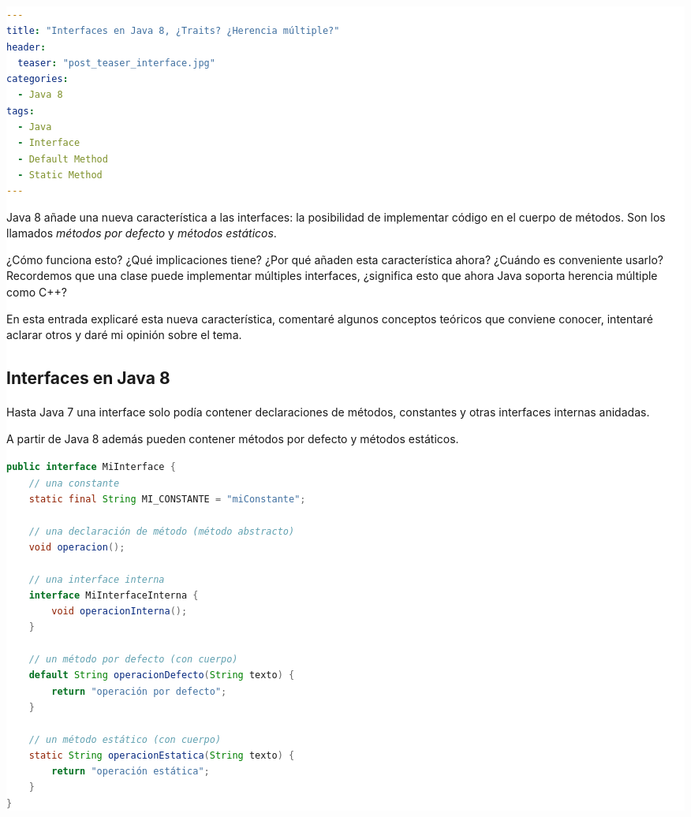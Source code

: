 ```yaml
---
title: "Interfaces en Java 8, ¿Traits? ¿Herencia múltiple?"
header:
  teaser: "post_teaser_interface.jpg"
categories: 
  - Java 8
tags:
  - Java
  - Interface
  - Default Method
  - Static Method
---
```


Java 8 añade una nueva característica a las interfaces: la posibilidad de implementar código en el cuerpo de métodos. Son los llamados *métodos por defecto* y *métodos estáticos*.

¿Cómo funciona esto? ¿Qué implicaciones tiene? ¿Por qué añaden esta característica ahora? ¿Cuándo es conveniente usarlo? Recordemos que una clase puede implementar múltiples interfaces, ¿significa esto que ahora Java soporta herencia múltiple como C++?

En esta entrada explicaré esta nueva característica, comentaré algunos conceptos teóricos que conviene conocer, intentaré aclarar otros y daré mi opinión sobre el tema.

## Interfaces en Java 8

Hasta Java 7 una interface solo podía contener declaraciones de métodos, constantes y otras interfaces internas anidadas.

A partir de Java 8 además pueden contener métodos por defecto y métodos estáticos.

```java
public interface MiInterface {
	// una constante
	static final String MI_CONSTANTE = "miConstante";
	
	// una declaración de método (método abstracto)
	void operacion();
	
	// una interface interna
	interface MiInterfaceInterna {
		void operacionInterna();
	}
	
	// un método por defecto (con cuerpo)
	default String operacionDefecto(String texto) {
		return "operación por defecto";
	}
	
	// un método estático (con cuerpo)
	static String operacionEstatica(String texto) {
		return "operación estática";
	}
}
```
